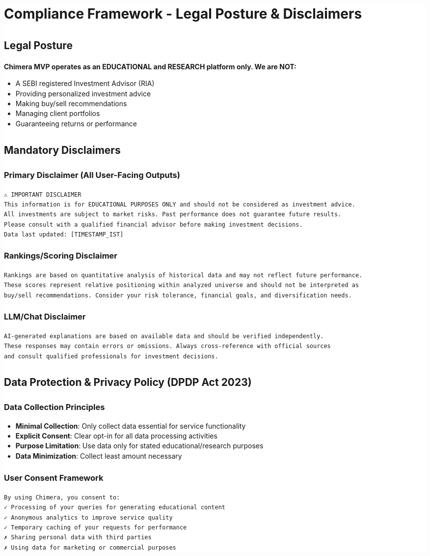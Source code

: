 # Compliance Framework - Legal Posture & Disclaimers

## Legal Posture
**Chimera MVP operates as an EDUCATIONAL and RESEARCH platform only. We are NOT:**
- A SEBI registered Investment Advisor (RIA)
- Providing personalized investment advice
- Making buy/sell recommendations
- Managing client portfolios
- Guaranteeing returns or performance

## Mandatory Disclaimers

### Primary Disclaimer (All User-Facing Outputs)
```
⚠️ IMPORTANT DISCLAIMER
This information is for EDUCATIONAL PURPOSES ONLY and should not be considered as investment advice. 
All investments are subject to market risks. Past performance does not guarantee future results.
Please consult with a qualified financial advisor before making investment decisions.
Data last updated: [TIMESTAMP_IST]
```

### Rankings/Scoring Disclaimer
```
Rankings are based on quantitative analysis of historical data and may not reflect future performance.
These scores represent relative positioning within analyzed universe and should not be interpreted as
buy/sell recommendations. Consider your risk tolerance, financial goals, and diversification needs.
```

### LLM/Chat Disclaimer  
```
AI-generated explanations are based on available data and should be verified independently.
These responses may contain errors or omissions. Always cross-reference with official sources
and consult qualified professionals for investment decisions.
```

## Data Protection & Privacy Policy (DPDP Act 2023)

### Data Collection Principles
- **Minimal Collection**: Only collect data essential for service functionality
- **Explicit Consent**: Clear opt-in for all data processing activities
- **Purpose Limitation**: Use data only for stated educational/research purposes
- **Data Minimization**: Collect least amount necessary

### User Consent Framework
```
By using Chimera, you consent to:
✓ Processing of your queries for generating educational content
✓ Anonymous analytics to improve service quality
✓ Temporary caching of your requests for performance
✗ Sharing personal data with third parties
✗ Using data for marketing or commercial purposes
```
